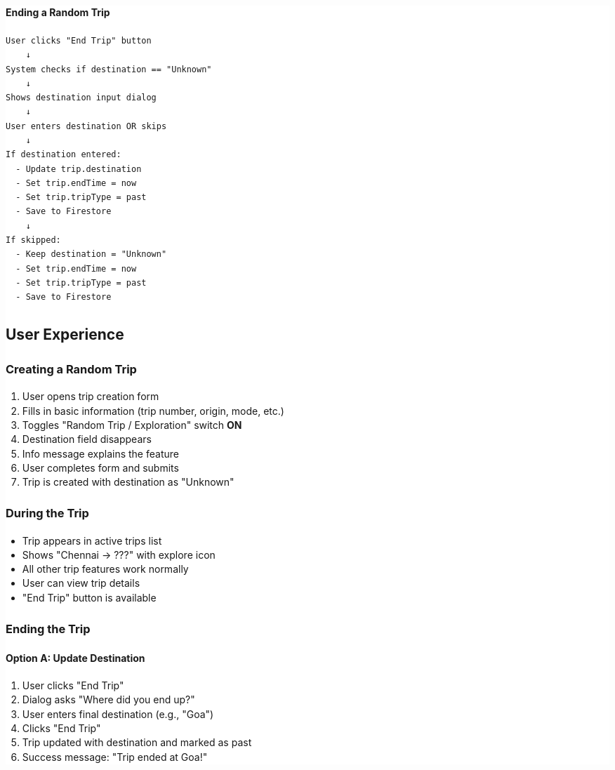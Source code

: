 #### Ending a Random Trip
```
User clicks "End Trip" button
    ↓
System checks if destination == "Unknown"
    ↓
Shows destination input dialog
    ↓
User enters destination OR skips
    ↓
If destination entered:
  - Update trip.destination
  - Set trip.endTime = now
  - Set trip.tripType = past
  - Save to Firestore
    ↓
If skipped:
  - Keep destination = "Unknown"
  - Set trip.endTime = now
  - Set trip.tripType = past
  - Save to Firestore
```

## User Experience

### Creating a Random Trip

1. User opens trip creation form
2. Fills in basic information (trip number, origin, mode, etc.)
3. Toggles "Random Trip / Exploration" switch **ON**
4. Destination field disappears
5. Info message explains the feature
6. User completes form and submits
7. Trip is created with destination as "Unknown"

### During the Trip

- Trip appears in active trips list
- Shows "Chennai → ???" with explore icon
- All other trip features work normally
- User can view trip details
- "End Trip" button is available

### Ending the Trip

#### Option A: Update Destination
1. User clicks "End Trip"
2. Dialog asks "Where did you end up?"
3. User enters final destination (e.g., "Goa")
4. Clicks "End Trip"
5. Trip updated with destination and marked as past
6. Success message: "Trip ended at Goa!"
